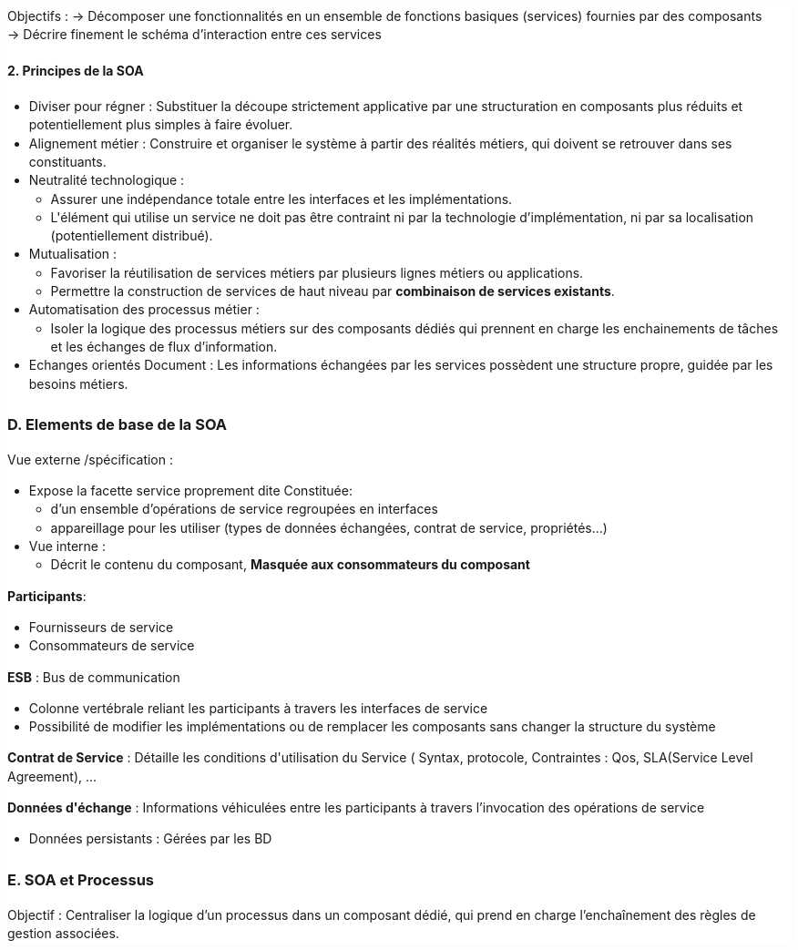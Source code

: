 Objectifs :
-> Décomposer une fonctionnalités en un ensemble de fonctions basiques (services) fournies par des composants  
-> Décrire finement le schéma d’interaction entre ces services

#### 2. Principes de la SOA

- Diviser pour régner : Substituer la découpe strictement applicative par une structuration en composants plus réduits et potentiellement plus simples à faire évoluer.
- Alignement métier : Construire et organiser le système à partir des réalités métiers, qui doivent se retrouver dans ses constituants.
- Neutralité technologique :
  - Assurer une indépendance totale entre les interfaces et les implémentations.
  - L'élément qui utilise un service ne doit pas être contraint ni par la technologie d’implémentation, ni par sa localisation (potentiellement distribué).
- Mutualisation :
  - Favoriser la réutilisation de services métiers par plusieurs lignes métiers  ou applications.
  - Permettre la construction de services de haut niveau par **combinaison de  services existants**.
- Automatisation des processus métier :
  - Isoler la logique des processus métiers sur des composants dédiés qui  prennent en charge les enchainements de tâches et les échanges de flux d’information.
- Echanges orientés Document : Les informations échangées par les services possèdent une structure propre, guidée par les besoins métiers.

### D. Elements de base de la SOA

Vue externe /spécification :

- Expose la facette service proprement dite Constituée:
  - d’un ensemble d’opérations de service regroupées en interfaces
  - appareillage pour les utiliser (types de données échangées, contrat de service, propriétés...)
- Vue interne :
  - Décrit le contenu du composant, **Masquée aux consommateurs du composant**

**Participants**:

- Fournisseurs de service
- Consommateurs de service

**ESB** : Bus de communication

- Colonne vertébrale reliant les participants à travers les interfaces de service
- Possibilité de modifier les implémentations ou de remplacer les composants sans changer la structure du système

**Contrat de Service** : Détaille les conditions d'utilisation du Service ( Syntax, protocole, Contraintes : Qos, SLA(Service Level Agreement), ...

**Données d'échange** : Informations véhiculées entre les participants à travers l’invocation des opérations de service

- Données persistants : Gérées par les BD

### E. SOA et Processus

Objectif : Centraliser la logique d’un processus dans un composant dédié, qui prend en charge l’enchaînement des règles de gestion associées.
